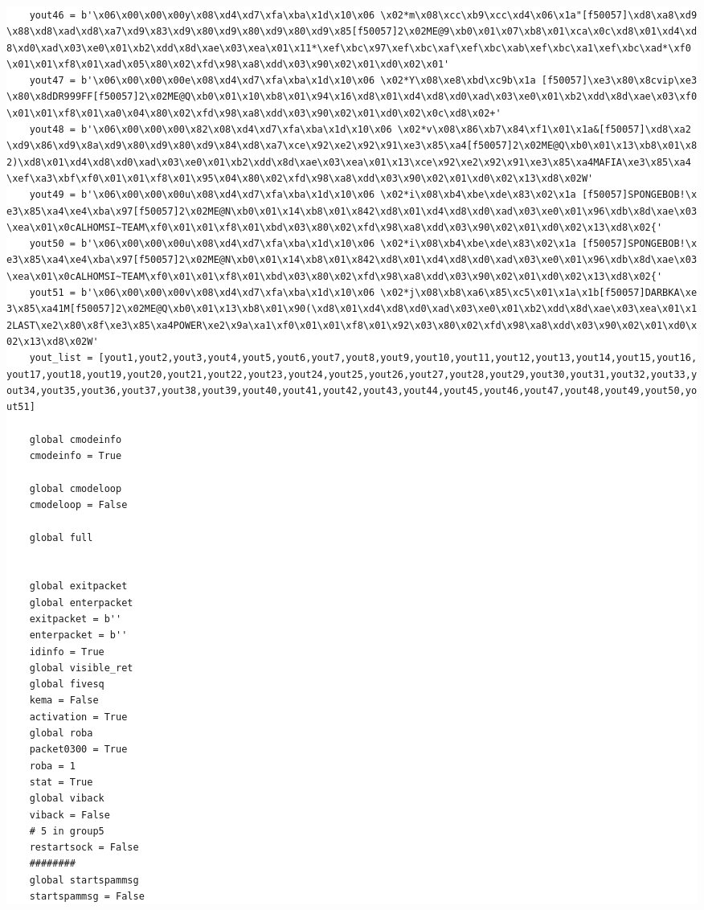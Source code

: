         yout46 = b'\x06\x00\x00\x00y\x08\xd4\xd7\xfa\xba\x1d\x10\x06 \x02*m\x08\xcc\xb9\xcc\xd4\x06\x1a"[f50057]\xd8\xa8\xd9\x88\xd8\xad\xd8\xa7\xd9\x83\xd9\x80\xd9\x80\xd9\x80\xd9\x85[f50057]2\x02ME@9\xb0\x01\x07\xb8\x01\xca\x0c\xd8\x01\xd4\xd8\xd0\xad\x03\xe0\x01\xb2\xdd\x8d\xae\x03\xea\x01\x11*\xef\xbc\x97\xef\xbc\xaf\xef\xbc\xab\xef\xbc\xa1\xef\xbc\xad*\xf0\x01\x01\xf8\x01\xad\x05\x80\x02\xfd\x98\xa8\xdd\x03\x90\x02\x01\xd0\x02\x01'
        yout47 = b'\x06\x00\x00\x00e\x08\xd4\xd7\xfa\xba\x1d\x10\x06 \x02*Y\x08\xe8\xbd\xc9b\x1a [f50057]\xe3\x80\x8cvip\xe3\x80\x8dDR999FF[f50057]2\x02ME@Q\xb0\x01\x10\xb8\x01\x94\x16\xd8\x01\xd4\xd8\xd0\xad\x03\xe0\x01\xb2\xdd\x8d\xae\x03\xf0\x01\x01\xf8\x01\xa0\x04\x80\x02\xfd\x98\xa8\xdd\x03\x90\x02\x01\xd0\x02\x0c\xd8\x02+'
        yout48 = b'\x06\x00\x00\x00\x82\x08\xd4\xd7\xfa\xba\x1d\x10\x06 \x02*v\x08\x86\xb7\x84\xf1\x01\x1a&[f50057]\xd8\xa2\xd9\x86\xd9\x8a\xd9\x80\xd9\x80\xd9\x84\xd8\xa7\xce\x92\xe2\x92\x91\xe3\x85\xa4[f50057]2\x02ME@Q\xb0\x01\x13\xb8\x01\x82)\xd8\x01\xd4\xd8\xd0\xad\x03\xe0\x01\xb2\xdd\x8d\xae\x03\xea\x01\x13\xce\x92\xe2\x92\x91\xe3\x85\xa4MAFIA\xe3\x85\xa4\xef\xa3\xbf\xf0\x01\x01\xf8\x01\x95\x04\x80\x02\xfd\x98\xa8\xdd\x03\x90\x02\x01\xd0\x02\x13\xd8\x02W'
        yout49 = b'\x06\x00\x00\x00u\x08\xd4\xd7\xfa\xba\x1d\x10\x06 \x02*i\x08\xb4\xbe\xde\x83\x02\x1a [f50057]SPONGEBOB!\xe3\x85\xa4\xe4\xba\x97[f50057]2\x02ME@N\xb0\x01\x14\xb8\x01\x842\xd8\x01\xd4\xd8\xd0\xad\x03\xe0\x01\x96\xdb\x8d\xae\x03\xea\x01\x0cALHOMSI~TEAM\xf0\x01\x01\xf8\x01\xbd\x03\x80\x02\xfd\x98\xa8\xdd\x03\x90\x02\x01\xd0\x02\x13\xd8\x02{'
        yout50 = b'\x06\x00\x00\x00u\x08\xd4\xd7\xfa\xba\x1d\x10\x06 \x02*i\x08\xb4\xbe\xde\x83\x02\x1a [f50057]SPONGEBOB!\xe3\x85\xa4\xe4\xba\x97[f50057]2\x02ME@N\xb0\x01\x14\xb8\x01\x842\xd8\x01\xd4\xd8\xd0\xad\x03\xe0\x01\x96\xdb\x8d\xae\x03\xea\x01\x0cALHOMSI~TEAM\xf0\x01\x01\xf8\x01\xbd\x03\x80\x02\xfd\x98\xa8\xdd\x03\x90\x02\x01\xd0\x02\x13\xd8\x02{'
        yout51 = b'\x06\x00\x00\x00v\x08\xd4\xd7\xfa\xba\x1d\x10\x06 \x02*j\x08\xb8\xa6\x85\xc5\x01\x1a\x1b[f50057]DARBKA\xe3\x85\xa41M[f50057]2\x02ME@Q\xb0\x01\x13\xb8\x01\x90(\xd8\x01\xd4\xd8\xd0\xad\x03\xe0\x01\xb2\xdd\x8d\xae\x03\xea\x01\x12LAST\xe2\x80\x8f\xe3\x85\xa4POWER\xe2\x9a\xa1\xf0\x01\x01\xf8\x01\x92\x03\x80\x02\xfd\x98\xa8\xdd\x03\x90\x02\x01\xd0\x02\x13\xd8\x02W'
        yout_list = [yout1,yout2,yout3,yout4,yout5,yout6,yout7,yout8,yout9,yout10,yout11,yout12,yout13,yout14,yout15,yout16,yout17,yout18,yout19,yout20,yout21,yout22,yout23,yout24,yout25,yout26,yout27,yout28,yout29,yout30,yout31,yout32,yout33,yout34,yout35,yout36,yout37,yout38,yout39,yout40,yout41,yout42,yout43,yout44,yout45,yout46,yout47,yout48,yout49,yout50,yout51]

        global cmodeinfo
        cmodeinfo = True

        global cmodeloop
        cmodeloop = False

        global full


        global exitpacket
        global enterpacket
        exitpacket = b''
        enterpacket = b''
        idinfo = True
        global visible_ret
        global fivesq
        kema = False
        activation = True
        global roba
        packet0300 = True
        roba = 1
        stat = True
        global viback
        viback = False
        # 5 in group5
        restartsock = False
        ########
        global startspammsg
        startspammsg = False
